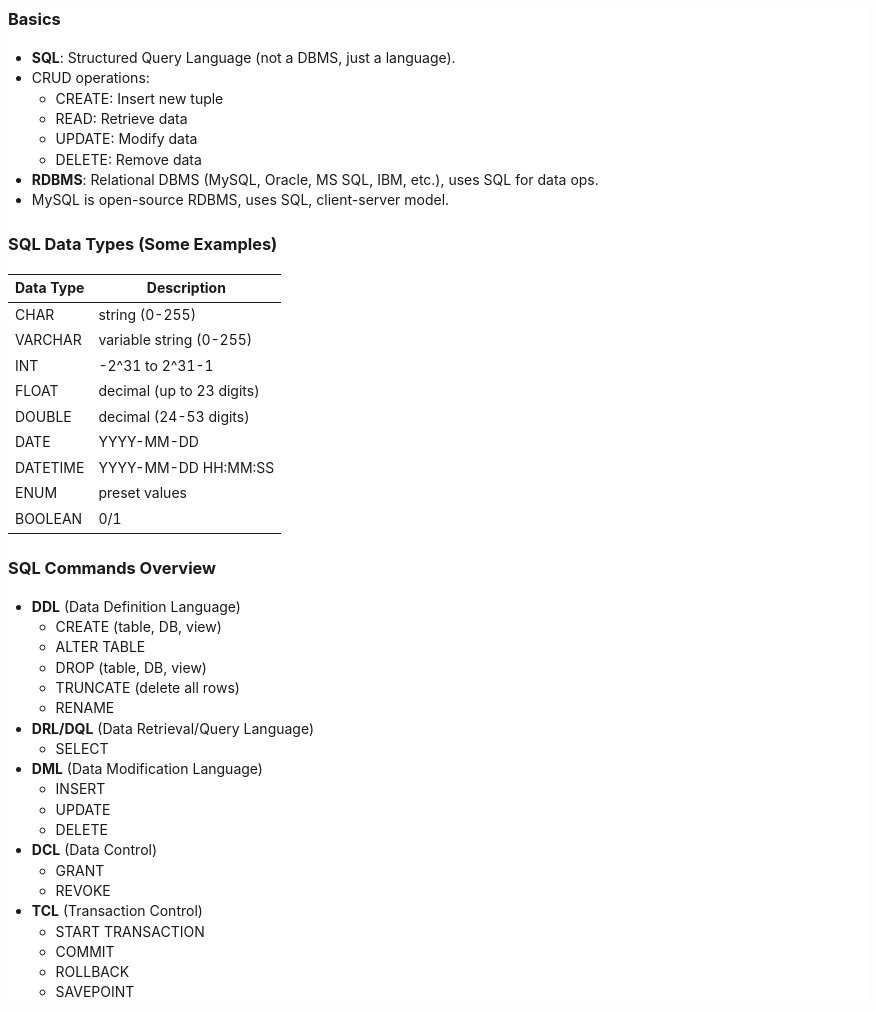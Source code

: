 ### Basics

- **SQL**: Structured Query Language (not a DBMS, just a language).
- CRUD operations:
  - CREATE: Insert new tuple
  - READ: Retrieve data
  - UPDATE: Modify data
  - DELETE: Remove data
- **RDBMS**: Relational DBMS (MySQL, Oracle, MS SQL, IBM, etc.), uses SQL for data ops.
- MySQL is open-source RDBMS, uses SQL, client-server model.

### SQL Data Types (Some Examples)

| Data Type   | Description             |
|-------------|-------------------------|
| CHAR        | string (0-255)          |
| VARCHAR     | variable string (0-255) |
| INT         | -2^31 to 2^31-1         |
| FLOAT       | decimal (up to 23 digits)|
| DOUBLE      | decimal (24-53 digits)  |
| DATE        | YYYY-MM-DD              |
| DATETIME    | YYYY-MM-DD HH:MM:SS     |
| ENUM        | preset values           |
| BOOLEAN     | 0/1                     |

### SQL Commands Overview

- **DDL** (Data Definition Language)
  - CREATE (table, DB, view)
  - ALTER TABLE
  - DROP (table, DB, view)
  - TRUNCATE (delete all rows)
  - RENAME
- **DRL/DQL** (Data Retrieval/Query Language)
  - SELECT
- **DML** (Data Modification Language)
  - INSERT
  - UPDATE
  - DELETE
- **DCL** (Data Control)
  - GRANT
  - REVOKE
- **TCL** (Transaction Control)
  - START TRANSACTION
  - COMMIT
  - ROLLBACK
  - SAVEPOINT
